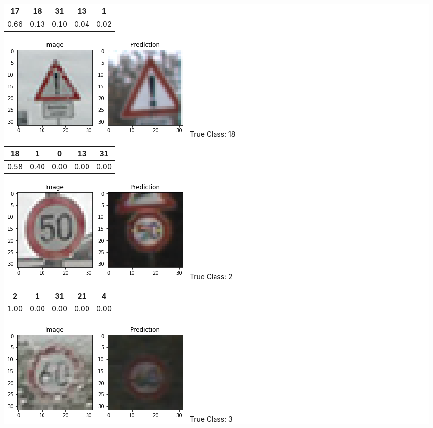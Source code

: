 
| 17   | 18   | 31   | 13    | 1   |
|------|------|------|------|------|
| 0.66 | 0.13 | 0.10 | 0.04 | 0.02 |

![sign and prediction](./writeup_sources/own_image_prediction3.png)
True Class: 18

| 18   | 1   | 0   | 13    | 31   |
|------|------|------|------|------|
| 0.58 | 0.40 | 0.00 | 0.00 | 0.00 |

![sign and prediction](./writeup_sources/own_image_prediction4.png)
True Class: 2

| 2   | 1   | 31   | 21    | 4   |
|------|------|------|------|------|
| 1.00 | 0.00 | 0.00 | 0.00 | 0.00 |

![sign and prediction](./writeup_sources/own_image_prediction7.png)
True Class: 3

